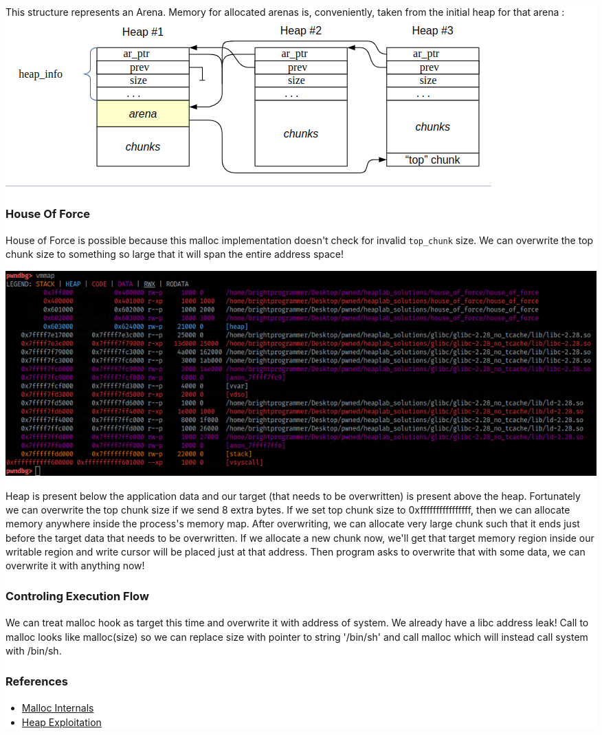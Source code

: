 This structure represents an Arena. Memory for allocated arenas is, conveniently, taken from the initial heap for that arena :  
![arena](images/arena-in-heap.png)

### House Of Force

House of Force is possible because this malloc implementation doesn't check for invalid `top_chunk` size. We can overwrite the top chunk size to something so large that it will span the entire address space!

![vmmap](images/vmmap.png)  

Heap is present below the application data and our target (that needs to be overwritten) is present above the heap. Fortunately we can overwrite the top chunk size if we send 8 extra bytes. If we set top chunk size to 0xffffffffffffffff, then we can allocate memory anywhere inside the process's memory map. After overwriting, we can allocate very large chunk such that it ends just before the target data that needs to be overwritten. If we allocate a new chunk now, we'll get that target memory region inside our writable region and write cursor will be placed just at that address. Then program asks to overwrite that with some data, we can overwrite it with anything now!

### Controling Execution Flow

We can treat malloc hook as target this time and overwrite it with address of system. We already have a libc address leak! Call to malloc looks like malloc(size) so we can replace size with pointer to string '/bin/sh' and call malloc which will instead call system with /bin/sh.


### References  
- [Malloc Internals](https://sourceware.org/glibc/wiki/MallocInternals)
- [Heap Exploitation](https://heap-exploitation.dhavalkapil.com/diving_into_glibc_heap/malloc_chunk)
